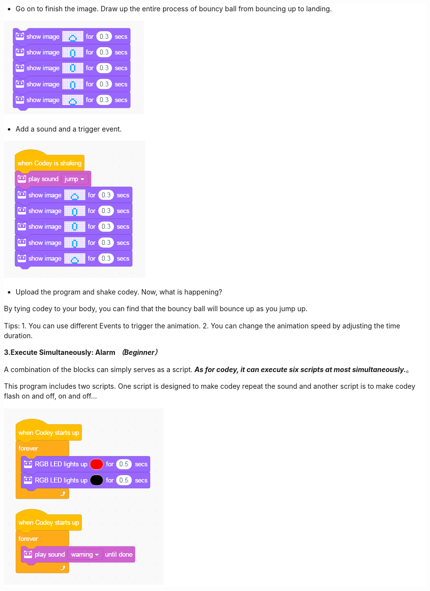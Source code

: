 * Go on to finish the image. Draw up the entire process of bouncy ball from bouncing up to landing.

![](../../.gitbook/assets/20.png)

* Add a sound and a trigger event.

![](../../.gitbook/assets/21%20%281%29.png)

* Upload the program and shake codey. Now, what is happening?

By tying codey to your body, you can find that the bouncy ball will bounce up as you jump up.

Tips: 1. You can use different Events to trigger the animation. 2. You can change the animation speed by adjusting the time duration.

**3.Execute Simultaneously: Alarm** _**（Beginner）**_

A combination of the blocks can simply serves as a script. _**As for codey, it can execute six scripts at most simultaneously.**_。

This program includes two scripts. One script is designed to make codey repeat the sound and another script is to make codey flash on and off, on and off...

![](../../.gitbook/assets/22.png)
